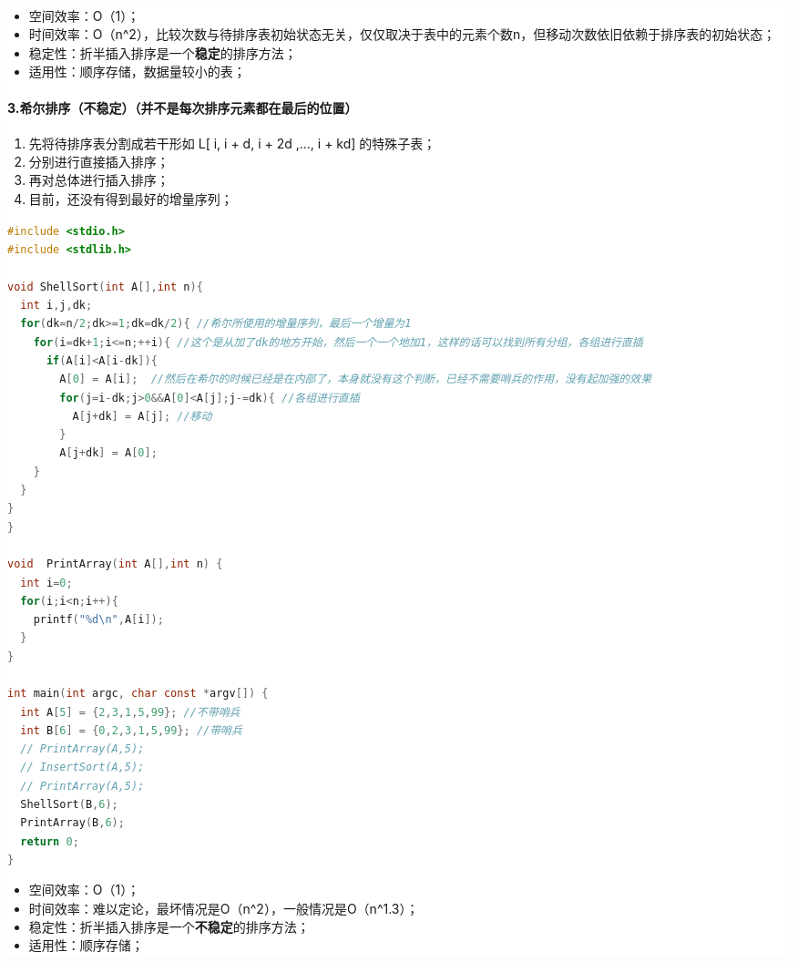 ```c
```

- 空间效率：O（1）；
- 时间效率：O（n^2），比较次数与待排序表初始状态无关，仅仅取决于表中的元素个数n，但移动次数依旧依赖于排序表的初始状态；
- 稳定性：折半插入排序是一个**稳定**的排序方法；
- 适用性：顺序存储，数据量较小的表；

#### 		3.希尔排序（不稳定）（并不是每次排序元素都在最后的位置）

1. 先将待排序表分割成若干形如 L[ i, i + d, i + 2d ,..., i + kd] 的特殊子表；
2. 分别进行直接插入排序；
3. 再对总体进行插入排序；
4. 目前，还没有得到最好的增量序列；

```c
#include <stdio.h>
#include <stdlib.h>

void ShellSort(int A[],int n){
  int i,j,dk;
  for(dk=n/2;dk>=1;dk=dk/2){ //希尔所使用的增量序列，最后一个增量为1
    for(i=dk+1;i<=n;++i){ //这个是从加了dk的地方开始，然后一个一个地加1，这样的话可以找到所有分组，各组进行直插
      if(A[i]<A[i-dk]){
        A[0] = A[i];  //然后在希尔的时候已经是在内部了，本身就没有这个判断，已经不需要哨兵的作用，没有起加强的效果
        for(j=i-dk;j>0&&A[0]<A[j];j-=dk){ //各组进行直插
          A[j+dk] = A[j]; //移动
        }
        A[j+dk] = A[0];
    }
  }
}
}

void  PrintArray(int A[],int n) {
  int i=0;
  for(i;i<n;i++){
    printf("%d\n",A[i]);
  }
}

int main(int argc, char const *argv[]) {
  int A[5] = {2,3,1,5,99}; //不带哨兵
  int B[6] = {0,2,3,1,5,99}; //带哨兵
  // PrintArray(A,5);
  // InsertSort(A,5);
  // PrintArray(A,5);
  ShellSort(B,6);
  PrintArray(B,6);
  return 0;
}
```

- 空间效率：O（1）；
- 时间效率：难以定论，最坏情况是O（n^2），一般情况是O（n^1.3）；
- 稳定性：折半插入排序是一个**不稳定**的排序方法；
- 适用性：顺序存储；
